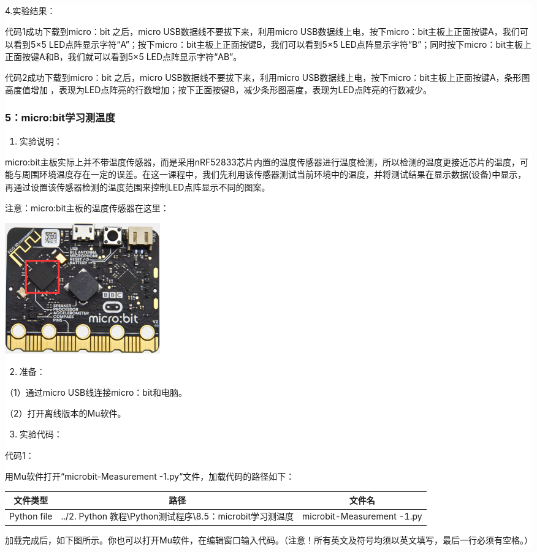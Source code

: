 4.实验结果：

代码1成功下载到micro：bit 之后，micro USB数据线不要拔下来，利用micro USB数据线上电，按下micro：bit主板上正面按键A，我们可以看到5×5 LED点阵显示字符“A”；按下micro：bit主板上正面按键B，我们可以看到5×5 LED点阵显示字符“B”；同时按下micro：bit主板上正面按键A和B，我们就可以看到5×5 LED点阵显示字符“AB”。

代码2成功下载到micro：bit 之后，micro USB数据线不要拔下来，利用micro USB数据线上电，按下micro：bit主板上正面按键A，条形图高度值增加
，表现为LED点阵亮的行数增加；按下正面按键B，减少条形图高度，表现为LED点阵亮的行数减少。

### 5：micro:bit学习测温度

1.  实验说明：

micro:bit主板实际上并不带温度传感器，而是采用nRF52833芯片内置的温度传感器进行温度检测，所以检测的温度更接近芯片的温度，可能与周围环境温度存在一定的误差。在这一课程中，我们先利用该传感器测试当前环境中的温度，并将测试结果在显示数据(设备)中显示，再通过设置该传感器检测的温度范围来控制LED点阵显示不同的图案。

注意：micro:bit主板的温度传感器在这里：

![](media/206c8ec1c3f11d2de8d0f42fdf5b6b47.png)

2.  准备：

（1）通过micro USB线连接micro：bit和电脑。

（2）打开离线版本的Mu软件。

3. 实验代码：

代码1：

用Mu软件打开“microbit-Measurement
-1.py“文件，加载代码的路径如下：

|文件类型|路径|文件名|
|-|-|-|
|Python file|../2. Python 教程\Python测试程序\8.5：microbit学习测温度|microbit-Measurement -1.py|

加载完成后，如下图所示。你也可以打开Mu软件，在编辑窗口输入代码。（注意！所有英文及符号均须以英文填写，最后一行必须有空格。）
